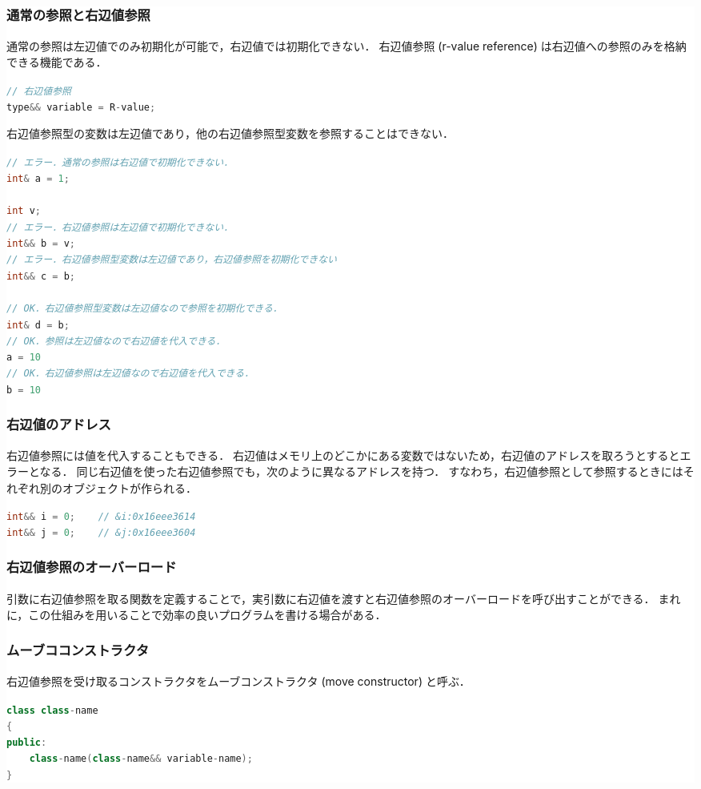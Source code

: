 ### 通常の参照と右辺値参照
通常の参照は左辺値でのみ初期化が可能で，右辺値では初期化できない．
右辺値参照 (r-value reference) は右辺値への参照のみを格納できる機能である．

```cpp
// 右辺値参照
type&& variable = R-value;
```

右辺値参照型の変数は左辺値であり，他の右辺値参照型変数を参照することはできない．

```cpp
// エラー．通常の参照は右辺値で初期化できない．
int& a = 1;

int v;
// エラー．右辺値参照は左辺値で初期化できない．
int&& b = v;
// エラー．右辺値参照型変数は左辺値であり，右辺値参照を初期化できない
int&& c = b;

// OK．右辺値参照型変数は左辺値なので参照を初期化できる．
int& d = b;
// OK．参照は左辺値なので右辺値を代入できる．
a = 10
// OK．右辺値参照は左辺値なので右辺値を代入できる．
b = 10
```

### 右辺値のアドレス
右辺値参照には値を代入することもできる．
右辺値はメモリ上のどこかにある変数ではないため，右辺値のアドレスを取ろうとするとエラーとなる．
同じ右辺値を使った右辺値参照でも，次のように異なるアドレスを持つ．
すなわち，右辺値参照として参照するときにはそれぞれ別のオブジェクトが作られる．

```cpp
int&& i = 0;    // &i:0x16eee3614
int&& j = 0;    // &j:0x16eee3604
```

### 右辺値参照のオーバーロード
引数に右辺値参照を取る関数を定義することで，実引数に右辺値を渡すと右辺値参照のオーバーロードを呼び出すことができる．
まれに，この仕組みを用いることで効率の良いプログラムを書ける場合がある．

### ムーブココンストラクタ
右辺値参照を受け取るコンストラクタをムーブコンストラクタ (move constructor) と呼ぶ．

```cpp
class class-name
{
public:
    class-name(class-name&& variable-name);
}
```
